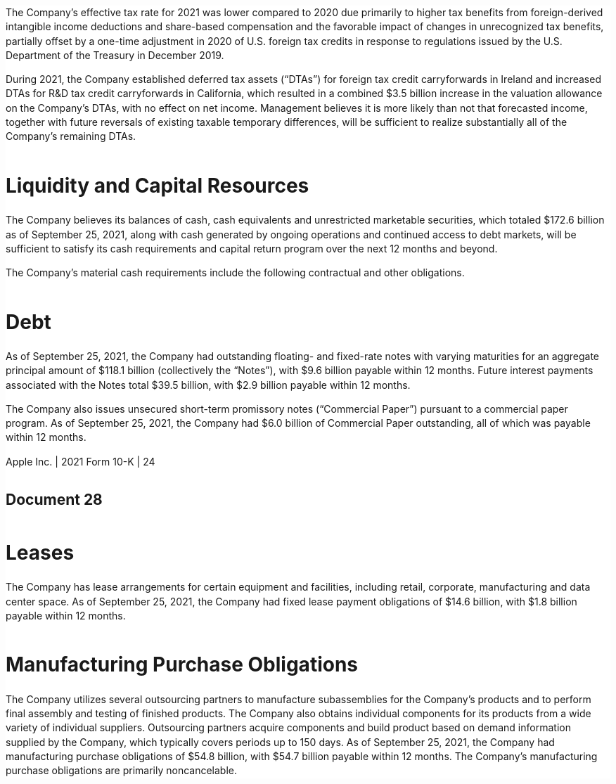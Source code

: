The Company’s effective tax rate for 2021 was lower compared to 2020 due primarily to higher tax benefits from foreign-derived intangible income deductions and share-based compensation and the favorable impact of changes in unrecognized tax benefits, partially offset by a one-time adjustment in 2020 of U.S. foreign tax credits in response to regulations issued by the U.S. Department of the Treasury in December 2019.

During 2021, the Company established deferred tax assets (“DTAs”) for foreign tax credit carryforwards in Ireland and increased DTAs for R&D tax credit carryforwards in California, which resulted in a combined $3.5 billion increase in the valuation allowance on the Company’s DTAs, with no effect on net income. Management believes it is more likely than not that forecasted income, together with future reversals of existing taxable temporary differences, will be sufficient to realize substantially all of the Company’s remaining DTAs.

# Liquidity and Capital Resources

The Company believes its balances of cash, cash equivalents and unrestricted marketable securities, which totaled $172.6 billion as of September 25, 2021, along with cash generated by ongoing operations and continued access to debt markets, will be sufficient to satisfy its cash requirements and capital return program over the next 12 months and beyond.

The Company’s material cash requirements include the following contractual and other obligations.

# Debt

As of September 25, 2021, the Company had outstanding floating- and fixed-rate notes with varying maturities for an aggregate principal amount of $118.1 billion (collectively the “Notes”), with $9.6 billion payable within 12 months. Future interest payments associated with the Notes total $39.5 billion, with $2.9 billion payable within 12 months.

The Company also issues unsecured short-term promissory notes (“Commercial Paper”) pursuant to a commercial paper program. As of September 25, 2021, the Company had $6.0 billion of Commercial Paper outstanding, all of which was payable within 12 months.

Apple Inc. | 2021 Form 10-K | 24

## Document 28

# Leases

The Company has lease arrangements for certain equipment and facilities, including retail, corporate, manufacturing and data center space. As of September 25, 2021, the Company had fixed lease payment obligations of $14.6 billion, with $1.8 billion payable within 12 months.

# Manufacturing Purchase Obligations

The Company utilizes several outsourcing partners to manufacture subassemblies for the Company’s products and to perform final assembly and testing of finished products. The Company also obtains individual components for its products from a wide variety of individual suppliers. Outsourcing partners acquire components and build product based on demand information supplied by the Company, which typically covers periods up to 150 days. As of September 25, 2021, the Company had manufacturing purchase obligations of $54.8 billion, with $54.7 billion payable within 12 months. The Company’s manufacturing purchase obligations are primarily noncancelable.
